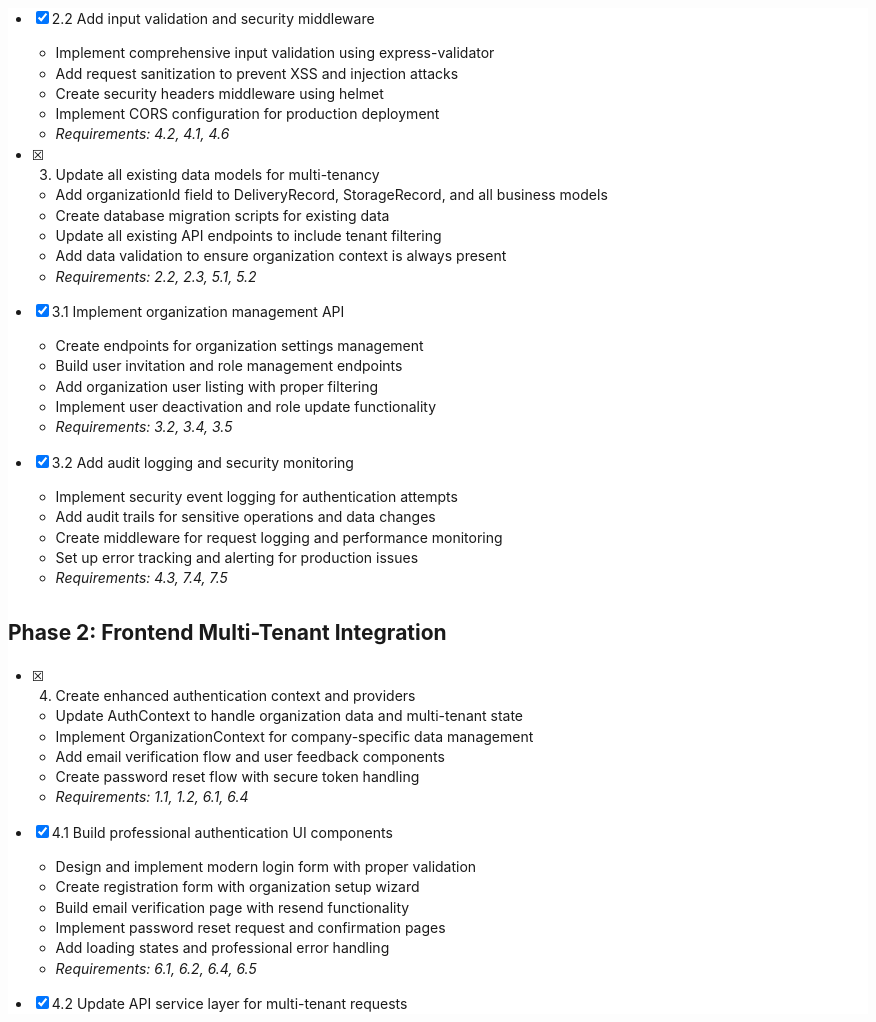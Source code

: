 - [x] 2.2 Add input validation and security middleware

  - Implement comprehensive input validation using express-validator
  - Add request sanitization to prevent XSS and injection attacks
  - Create security headers middleware using helmet
  - Implement CORS configuration for production deployment
  - _Requirements: 4.2, 4.1, 4.6_

- [x] 3. Update all existing data models for multi-tenancy



  - Add organizationId field to DeliveryRecord, StorageRecord, and all business models
  - Create database migration scripts for existing data
  - Update all existing API endpoints to include tenant filtering
  - Add data validation to ensure organization context is always present
  - _Requirements: 2.2, 2.3, 5.1, 5.2_

- [x] 3.1 Implement organization management API

  - Create endpoints for organization settings management
  - Build user invitation and role management endpoints
  - Add organization user listing with proper filtering
  - Implement user deactivation and role update functionality
  - _Requirements: 3.2, 3.4, 3.5_

- [x] 3.2 Add audit logging and security monitoring

  - Implement security event logging for authentication attempts
  - Add audit trails for sensitive operations and data changes
  - Create middleware for request logging and performance monitoring
  - Set up error tracking and alerting for production issues
  - _Requirements: 4.3, 7.4, 7.5_

## Phase 2: Frontend Multi-Tenant Integration

- [x] 4. Create enhanced authentication context and providers




  - Update AuthContext to handle organization data and multi-tenant state
  - Implement OrganizationContext for company-specific data management
  - Add email verification flow and user feedback components
  - Create password reset flow with secure token handling
  - _Requirements: 1.1, 1.2, 6.1, 6.4_

- [x] 4.1 Build professional authentication UI components


  - Design and implement modern login form with proper validation
  - Create registration form with organization setup wizard
  - Build email verification page with resend functionality
  - Implement password reset request and confirmation pages
  - Add loading states and professional error handling
  - _Requirements: 6.1, 6.2, 6.4, 6.5_

- [x] 4.2 Update API service layer for multi-tenant requests
